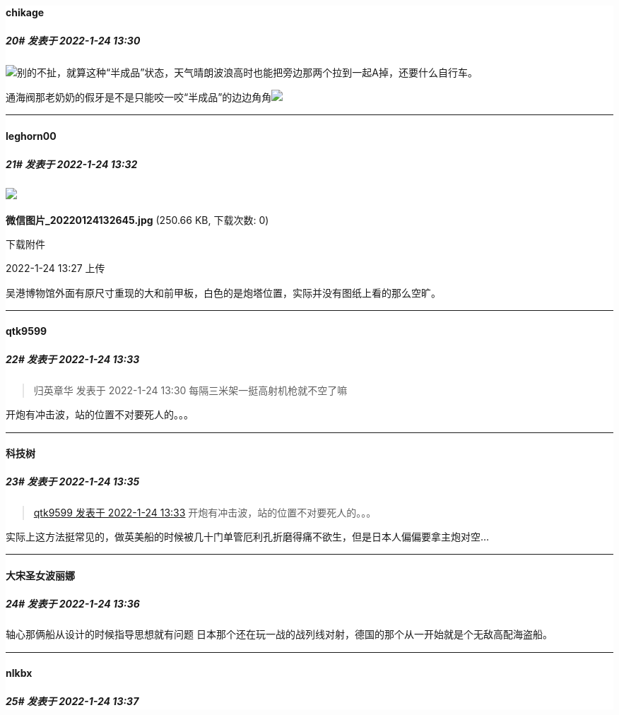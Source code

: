####  chikage  
##### 20#       发表于 2022-1-24 13:30

<img src="https://static.saraba1st.com/image/smiley/face2017/067.png" referrerpolicy="no-referrer">别的不扯，就算这种“半成品”状态，天气晴朗波浪高时也能把旁边那两个拉到一起A掉，还要什么自行车。

通海阀那老奶奶的假牙是不是只能咬一咬“半成品”的边边角角<img src="https://static.saraba1st.com/image/smiley/face2017/215.gif" referrerpolicy="no-referrer">

*****

####  leghorn00  
##### 21#       发表于 2022-1-24 13:32

<img src="https://img.saraba1st.com/forum/202201/24/132718ounnxzqgff3gzx5u.jpg" referrerpolicy="no-referrer">

<strong>微信图片_20220124132645.jpg</strong> (250.66 KB, 下载次数: 0)

下载附件

2022-1-24 13:27 上传

吴港博物馆外面有原尺寸重现的大和前甲板，白色的是炮塔位置，实际并没有图纸上看的那么空旷。

*****

####  qtk9599  
##### 22#       发表于 2022-1-24 13:33

<blockquote>归英章华 发表于 2022-1-24 13:30
每隔三米架一挺高射机枪就不空了嘛</blockquote>
开炮有冲击波，站的位置不对要死人的。。。

*****

####  科技树  
##### 23#       发表于 2022-1-24 13:35

<blockquote><a href="httphttps://bbs.saraba1st.com/2b/forum.php?mod=redirect&amp;goto=findpost&amp;pid=54411737&amp;ptid=2049020" target="_blank">qtk9599 发表于 2022-1-24 13:33</a>
开炮有冲击波，站的位置不对要死人的。。。</blockquote>
实际上这方法挺常见的，做英美船的时候被几十门单管厄利孔折磨得痛不欲生，但是日本人偏偏要拿主炮对空…

*****

####  大宋圣女波丽娜  
##### 24#       发表于 2022-1-24 13:36

轴心那俩船从设计的时候指导思想就有问题
日本那个还在玩一战的战列线对射，德国的那个从一开始就是个无敌高配海盗船。

*****

####  nlkbx  
##### 25#       发表于 2022-1-24 13:37
